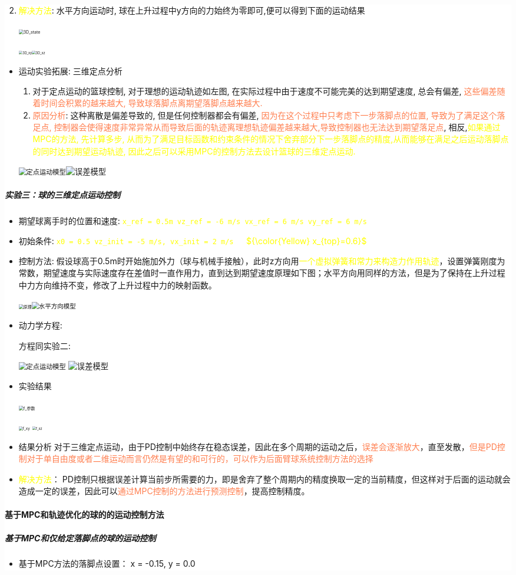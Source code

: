   2. <font color='yellow'>解决方法</font>: 水平方向运动时, 球在上升过程中y方向的力始终为零即可,便可以得到下面的运动结果

     <img src="https://i.loli.net/2021/08/31/wJFazQ4LdkOfC9b.png" alt="3D_state" style="zoom: 50%;" />

     <img src="https://i.loli.net/2021/08/31/EKDjT9HlchWMx7s.png" alt="3D_xy" style="zoom: 40%;" /><img src="https://i.loli.net/2021/08/31/2uE8GXWdHN17C5Q.png" alt="3D_xz" style="zoom:40%;" />

- 运动实验拓展: 三维定点分析

  1. 对于定点运动的篮球控制, 对于理想的运动轨迹如左图, 在实际过程中由于速度不可能完美的达到期望速度, 总会有偏差, <font color='coral'>这些偏差随着时间会积累的越来越大, 导致球落脚点离期望落脚点越来越大.</font>
  2. <font color='coral'>原因分析</font>: 这种离散是偏差导致的, 但是任何控制器都会有偏差, <font color='coral'>因为在这个过程中只考虑下一步落脚点的位置, 导致为了满足这个落足点, 控制器会使得速度非常异常从而导致后面的轨迹离理想轨迹偏差越来越大,导致控制器也无法达到期望落足点</font>, 相反,<font color='yellow'>如果通过MPC的方法, 先计算多步, 从而为了满足目标函数和约束条件的情况下舍弃部分下一步落脚点的精度,从而能够在满足之后运动落脚点的同时达到期望运动轨迹, 因此之后可以采用MPC的控制方法去设计篮球的三维定点运动.</font>


  ​                   <img src="https://i.loli.net/2021/08/31/oHUfeJmb4zqrQwC.png" alt="定点运动模型" style="zoom:80%;" /><img src="https://i.loli.net/2021/08/31/IeTqa8MZwQzOnNl.png" alt="误差模型" style="zoom:95%;" />

  

##### 实验三：球的三维定点运动控制

  - 期望球离手时的位置和速度: <font color = 'yellow'>``x_ref = 0.5m vz_ref = -6 m/s vx_ref = 6 m/s vy_ref = 6 m/s``</font>

  - 初始条件:  <font color = 'yellow'>``x0 = 0.5 vz_init = -5 m/s, vx_init = 2 m/s   ``${\color{Yellow} x_{top}=0.6}$</font>

  - 控制方法: 假设球高于0.5m时开始施加外力（球与机械手接触），此时z方向用<font color='yellow'>一个虚拟弹簧和常力来构造力作用轨迹</font>，设置弹簧刚度为常数，期望速度与实际速度存在差值时一直作用力，直到达到期望速度原理如下图；水平方向用同样的方法，但是为了保持在上升过程中力方向维持不变，修改了上升过程中力的映射函数。

    ​                                  <img src="https://i.loli.net/2021/06/21/QPlEBie3RvMpLwF.png" alt="原理" style="zoom:50%;" /><img src="https://i.loli.net/2021/08/31/dT7fZqIBkx94X3y.png" alt="水平方向模型" style="zoom: 75%;" />

- 动力学方程:

  方程同实验二:

  ​      ​<img src="https://i.loli.net/2021/08/31/oHUfeJmb4zqrQwC.png" alt="定点运动模型" style="zoom:80%;" />     <img src="https://i.loli.net/2021/08/31/IeTqa8MZwQzOnNl.png" alt="误差模型" style="zoom:95%;" />
  
- 实验结果

  <img src="https://i.loli.net/2021/09/23/tN6wLOzrg3X2FkK.png" alt="f_参数" style="zoom: 50%;" />
  
  ​               <img src="https://i.loli.net/2021/09/23/NhPOqAMrJBLpx5y.png" alt="f_xy" style="zoom:44%;" /> <img src="https://i.loli.net/2021/09/23/lPqMAcBNz64htoU.png" alt="f_xz" style="zoom:40%;" />
  
- 结果分析
  对于三维定点运动，由于PD控制中始终存在稳态误差，因此在多个周期的运动之后，<font color='coral'>误差会逐渐放大</font>，直至发散，<font color='coral'>但是PD控制对于单自由度或者二维运动而言仍然是有望的和可行的，可以作为后面臂球系统控制方法的选择</font>
- <font color='yellow'>解决方法</font>：
  PD控制只根据误差计算当前步所需要的力，即是舍弃了整个周期内的精度换取一定的当前精度，但这样对于后面的运动就会造成一定的误差，因此可以<font color='coral'>通过MPC控制的方法进行预测控制</font>，提高控制精度。
  



#### 基于MPC和轨迹优化的球的的运动控制方法
##### 基于MPC和仅给定落脚点的球的运动控制
- 基于MPC方法的落脚点设置： x = -0.15, y = 0.0
